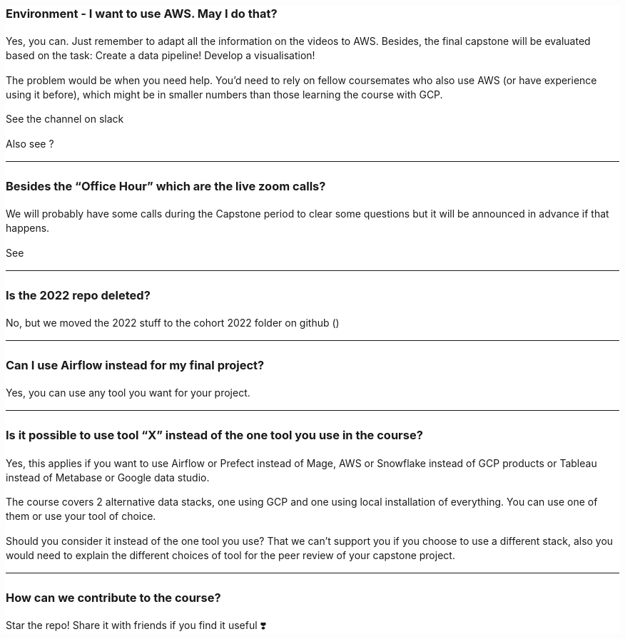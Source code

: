 
### Environment - I want to use AWS. May I do that?

Yes, you can. Just remember to adapt all the information on the videos to AWS. Besides, the final capstone will be evaluated based on the task: Create a data pipeline! Develop a visualisation!

The problem would be when you need help. You’d need to rely on fellow coursemates who also use AWS (or have experience using it before), which might be in smaller numbers than those learning the course with GCP.

See the  channel on slack

Also see ?

---

### Besides the “Office Hour” which are the live zoom calls?

We will probably have some calls during the Capstone period to clear some questions but it will be announced in advance if that happens.

See

---

### Is the 2022 repo deleted?

No, but we moved the 2022 stuff to the cohort 2022 folder on github ()

---

### Can I use Airflow instead for my final project?

Yes, you can use any tool you want for your project.

---

### Is it possible to use tool “X” instead of the one tool you use in the course?

Yes, this applies if you want to use Airflow or Prefect instead of Mage, AWS or Snowflake instead of GCP products or Tableau instead of Metabase or Google data studio.

The course covers 2 alternative data stacks, one using GCP and one using local installation of everything. You can use one of them or use your tool of choice.

Should you consider it instead of the one tool you use? That we can’t support you if you choose to use a different stack, also you would need to explain the different choices of tool for the peer review of your capstone project.

---

### How can we contribute to the course?

Star the repo! Share it with friends if you find it useful ❣️
